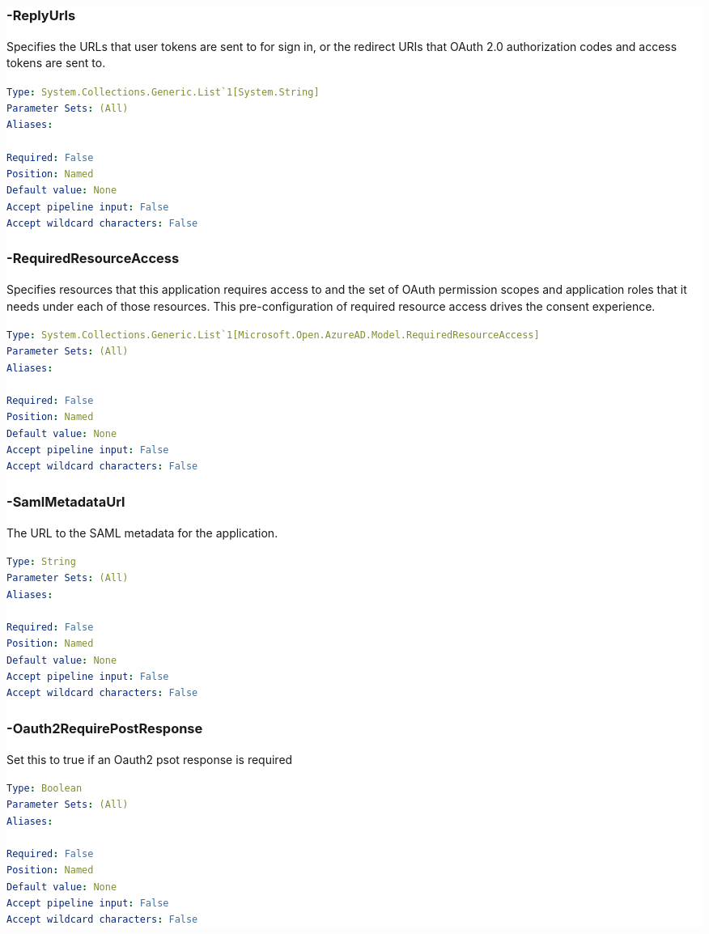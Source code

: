 ### -ReplyUrls
Specifies the URLs that user tokens are sent to for sign in, or the redirect URIs that OAuth 2.0 authorization codes and access tokens are sent to.


```yaml
Type: System.Collections.Generic.List`1[System.String]
Parameter Sets: (All)
Aliases: 

Required: False
Position: Named
Default value: None
Accept pipeline input: False
Accept wildcard characters: False
```

### -RequiredResourceAccess
Specifies resources that this application requires access to and the set of OAuth permission scopes and application roles that it needs under each of those resources. This pre-configuration of required resource access drives the consent experience.

```yaml
Type: System.Collections.Generic.List`1[Microsoft.Open.AzureAD.Model.RequiredResourceAccess]
Parameter Sets: (All)
Aliases: 

Required: False
Position: Named
Default value: None
Accept pipeline input: False
Accept wildcard characters: False
```

### -SamlMetadataUrl
The URL to the SAML metadata for the application.
```yaml
Type: String
Parameter Sets: (All)
Aliases: 

Required: False
Position: Named
Default value: None
Accept pipeline input: False
Accept wildcard characters: False
```

### -Oauth2RequirePostResponse
Set this to true if an Oauth2 psot response is required 

```yaml
Type: Boolean
Parameter Sets: (All)
Aliases: 

Required: False
Position: Named
Default value: None
Accept pipeline input: False
Accept wildcard characters: False
```
